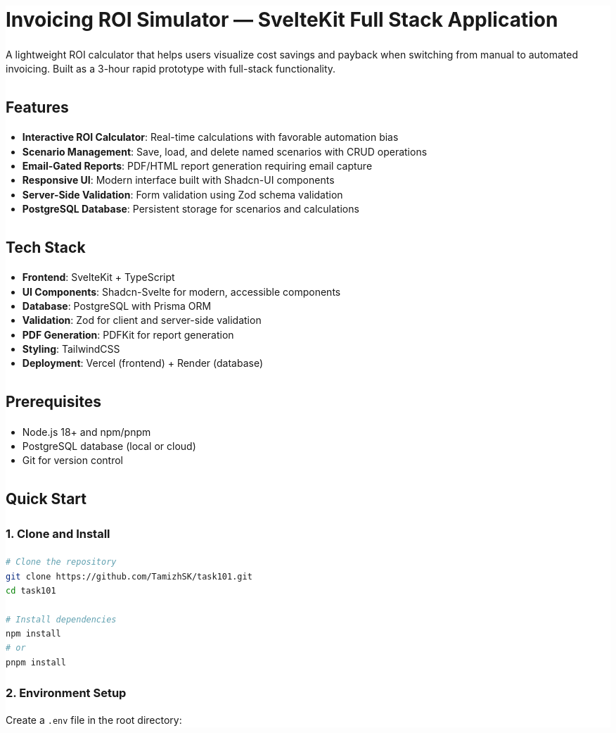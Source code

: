 # Invoicing ROI Simulator — SvelteKit Full Stack Application

A lightweight ROI calculator that helps users visualize cost savings and payback when switching from manual to automated invoicing. Built as a 3-hour rapid prototype with full-stack functionality.

## Features

- **Interactive ROI Calculator**: Real-time calculations with favorable automation bias
- **Scenario Management**: Save, load, and delete named scenarios with CRUD operations
- **Email-Gated Reports**: PDF/HTML report generation requiring email capture
- **Responsive UI**: Modern interface built with Shadcn-UI components
- **Server-Side Validation**: Form validation using Zod schema validation
- **PostgreSQL Database**: Persistent storage for scenarios and calculations

## Tech Stack

- **Frontend**: SvelteKit + TypeScript
- **UI Components**: Shadcn-Svelte for modern, accessible components
- **Database**: PostgreSQL with Prisma ORM
- **Validation**: Zod for client and server-side validation
- **PDF Generation**: PDFKit for report generation
- **Styling**: TailwindCSS
- **Deployment**: Vercel (frontend) + Render (database)

## Prerequisites

- Node.js 18+ and npm/pnpm
- PostgreSQL database (local or cloud)
- Git for version control

## Quick Start

### 1. Clone and Install

```bash
# Clone the repository
git clone https://github.com/TamizhSK/task101.git
cd task101

# Install dependencies
npm install
# or
pnpm install
```

### 2. Environment Setup

Create a `.env` file in the root directory:
